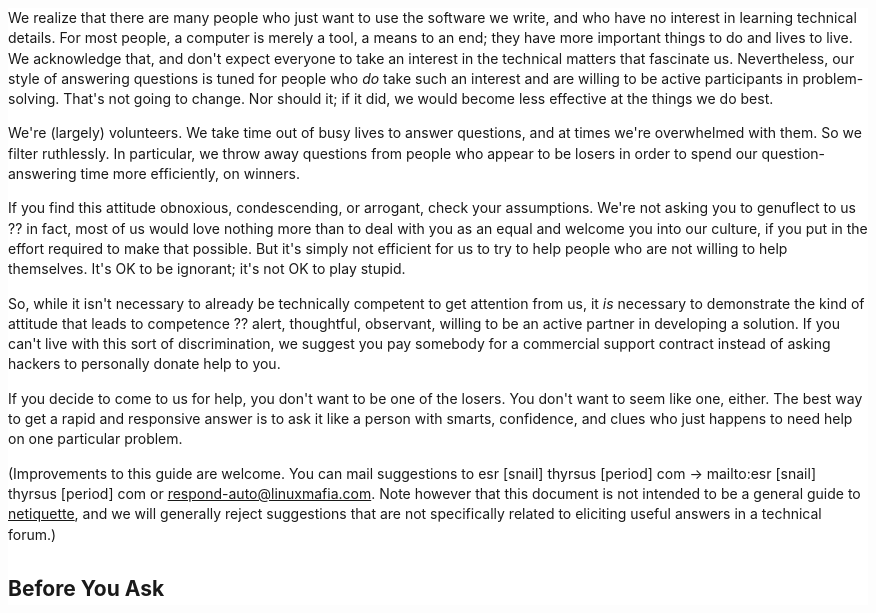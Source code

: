 We realize that there are many people who just want to use the software
we write, and who have no interest in learning technical details. For
most people, a computer is merely a tool, a means to an end; they have
more important things to do and lives to live. We acknowledge that, and
don't expect everyone to take an interest in the technical matters that
fascinate us. Nevertheless, our style of answering questions is tuned
for people who *do* take such an interest and are willing to be active
participants in problem-solving. That's not going to change. Nor should
it; if it did, we would become less effective at the things we do best.

We're (largely) volunteers. We take time out of busy lives to answer
questions, and at times we're overwhelmed with them. So we filter
ruthlessly. In particular, we throw away questions from people who
appear to be losers in order to spend our question-answering time more
efficiently, on winners.

If you find this attitude obnoxious, condescending, or arrogant, check
your assumptions. We're not asking you to genuflect to us ?? in fact,
most of us would love nothing more than to deal with you as an equal and
welcome you into our culture, if you put in the effort required to make
that possible. But it's simply not efficient for us to try to help
people who are not willing to help themselves. It's OK to be ignorant;
it's not OK to play stupid.

So, while it isn't necessary to already be technically competent to get
attention from us, it *is* necessary to demonstrate the kind of attitude
that leads to competence ?? alert, thoughtful, observant, willing to be
an active partner in developing a solution. If you can't live with this
sort of discrimination, we suggest you pay somebody for a commercial
support contract instead of asking hackers to personally donate help to
you.

If you decide to come to us for help, you don't want to be one of the
losers. You don't want to seem like one, either. The best way to get a
rapid and responsive answer is to ask it like a person with smarts,
confidence, and clues who just happens to need help on one particular
problem.

(Improvements to this guide are welcome. You can mail suggestions to
<span class="_deob"><span class="_t">esr<span class="_a"> [snail]
</span>thyrsus<span class="_d"> [period] </span>com</span> -\> <span
class="_m">mailto:esr<span class="_a"> [snail] </span>thyrsus<span
class="_d"> [period] </span>com</span></span> or
respond-auto@linuxmafia.com. Note however that this document is not
intended to be a general guide to
[netiquette](http://www.dtcc.edu/cs/rfc1855.html), and we will generally
reject suggestions that are not specifically related to eliciting useful
answers in a technical forum.)

<div class="vspace">

</div>

<span id="toc4"></span>Before You Ask
-------------------------------------
